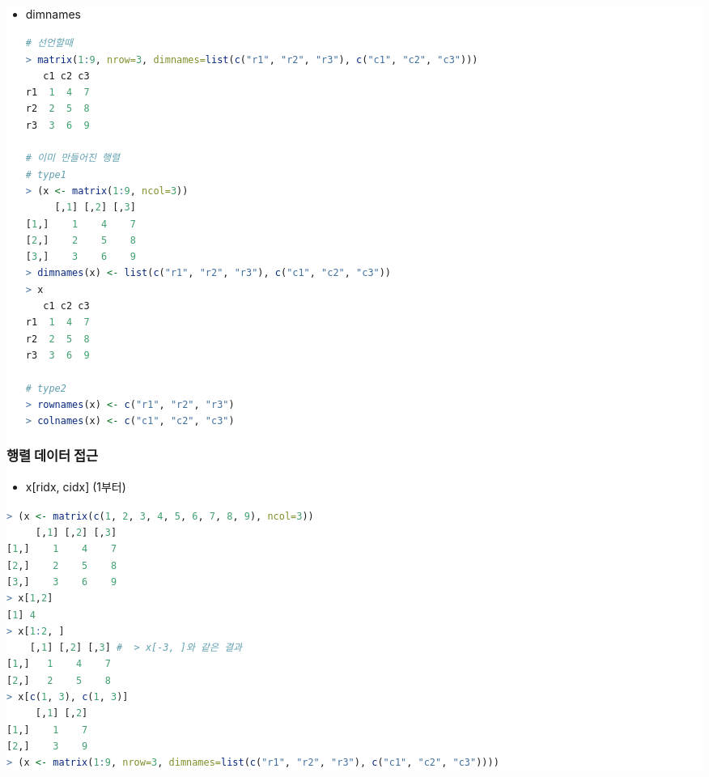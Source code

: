   ```R
  ```

* dimnames

  ```R
  # 선언할때
  > matrix(1:9, nrow=3, dimnames=list(c("r1", "r2", "r3"), c("c1", "c2", "c3")))
     c1 c2 c3
  r1  1  4  7
  r2  2  5  8
  r3  3  6  9
  
  # 이미 만들어진 행렬
  # type1
  > (x <- matrix(1:9, ncol=3))
       [,1] [,2] [,3]
  [1,]    1    4    7
  [2,]    2    5    8
  [3,]    3    6    9
  > dimnames(x) <- list(c("r1", "r2", "r3"), c("c1", "c2", "c3"))
  > x
     c1 c2 c3
  r1  1  4  7
  r2  2  5  8
  r3  3  6  9
  
  # type2
  > rownames(x) <- c("r1", "r2", "r3")
  > colnames(x) <- c("c1", "c2", "c3")
  ```

### 행렬 데이터 접근

*  x[ridx, cidx] (1부터)

  ```R
  > (x <- matrix(c(1, 2, 3, 4, 5, 6, 7, 8, 9), ncol=3))
       [,1] [,2] [,3]
  [1,]    1    4    7
  [2,]    2    5    8
  [3,]    3    6    9
  > x[1,2]
  [1] 4
  > x[1:2, ]
      [,1] [,2] [,3] #  > x[-3, ]와 같은 결과
  [1,]   1    4    7
  [2,]   2    5    8
  > x[c(1, 3), c(1, 3)]
       [,1] [,2]
  [1,]    1    7
  [2,]    3    9
  > (x <- matrix(1:9, nrow=3, dimnames=list(c("r1", "r2", "r3"), c("c1", "c2", "c3"))))
  ```
